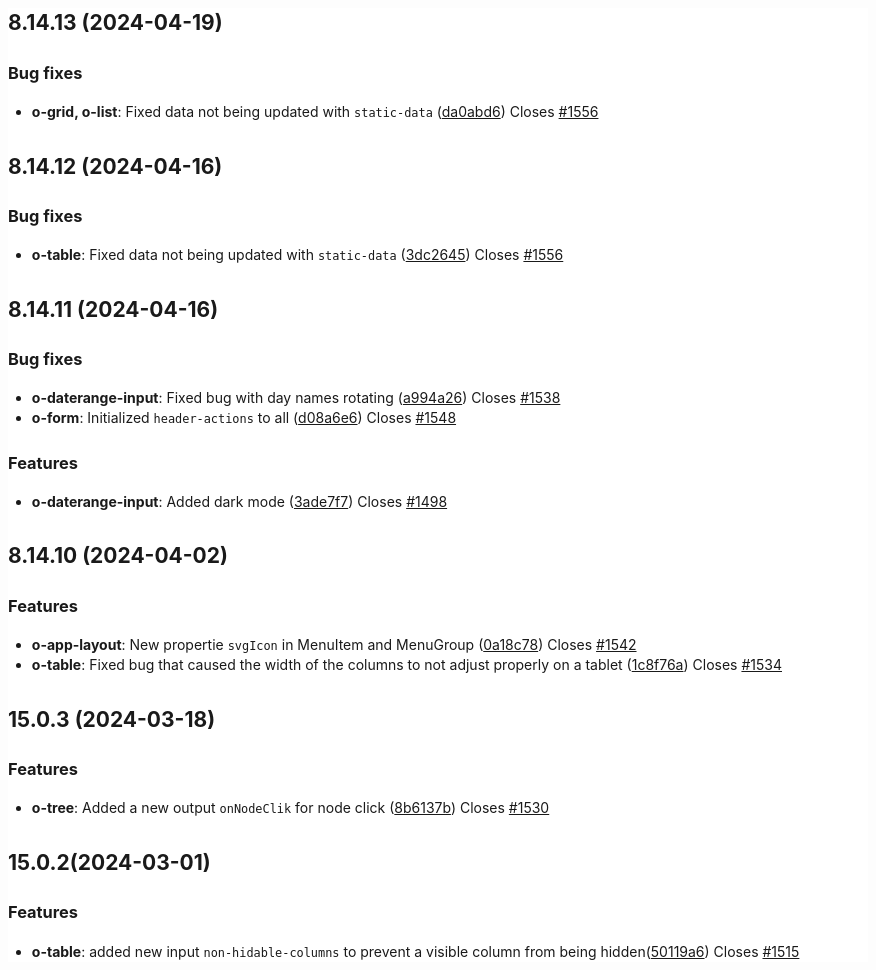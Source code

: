 ## 8.14.13 (2024-04-19)
### Bug fixes
* **o-grid, o-list**: Fixed data not being updated with `static-data` ([da0abd6](https://github.com/OntimizeWeb/ontimize-web-ngx/commit/da0abd6)) Closes [#1556](https://github.com/OntimizeWeb/ontimize-web-ngx/issues/1556)

## 8.14.12 (2024-04-16)
### Bug fixes
* **o-table**: Fixed data not being updated with `static-data` ([3dc2645](https://github.com/OntimizeWeb/ontimize-web-ngx/commit/3dc2645)) Closes [#1556](https://github.com/OntimizeWeb/ontimize-web-ngx/issues/1556)

## 8.14.11 (2024-04-16)
### Bug fixes
* **o-daterange-input**: Fixed bug with day names rotating ([a994a26](https://github.com/OntimizeWeb/ontimize-web-ngx/commit/a994a26)) Closes [#1538](https://github.com/OntimizeWeb/ontimize-web-ngx/issues/1538)
* **o-form**: Initialized `header-actions` to all ([d08a6e6](https://github.com/OntimizeWeb/ontimize-web-ngx/commit/d08a6e6)) Closes [#1548](https://github.com/OntimizeWeb/ontimize-web-ngx/issues/1548)

### Features
* **o-daterange-input**: Added dark mode ([3ade7f7](https://github.com/OntimizeWeb/ontimize-web-ngx/commit/3ade7f7)) Closes [#1498](https://github.com/OntimizeWeb/ontimize-web-ngx/issues/1496)

## 8.14.10 (2024-04-02)
### Features
* **o-app-layout**: New propertie `svgIcon` in MenuItem and MenuGroup ([0a18c78](https://github.com/OntimizeWeb/ontimize-web-ngx/commit/0a18c78)) Closes [#1542](https://github.com/OntimizeWeb/ontimize-web-ngx/issues/1542)
* **o-table**: Fixed bug that caused the width of the columns to not adjust properly on a tablet ([1c8f76a](https://github.com/OntimizeWeb/ontimize-web-ngx/commit/1c8f76a)) Closes [#1534](https://github.com/OntimizeWeb/ontimize-web-ngx/issues/1534)

## 15.0.3 (2024-03-18)
### Features
  * **o-tree**: Added a new output `onNodeClik` for node click ([8b6137b](https://github.com/OntimizeWeb/ontimize-web-ngx/commit/8b6137b)) Closes [#1530](https://github.com/OntimizeWeb/ontimize-web-ngx/issues/1530)

## 15.0.2(2024-03-01)
### Features
* **o-table**: added new input `non-hidable-columns` to prevent a visible column from being hidden([50119a6](https://github.com/OntimizeWeb/ontimize-web-ngx/commit/50119a6)) Closes [#1515](https://github.com/OntimizeWeb/ontimize-web-ngx/issues/1515)

